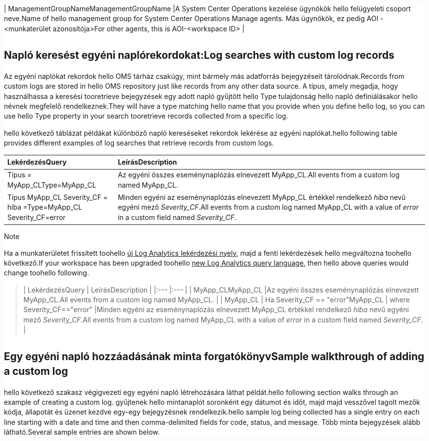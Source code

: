 | <span data-ttu-id="3f019-219">ManagementGroupName</span><span class="sxs-lookup"><span data-stu-id="3f019-219">ManagementGroupName</span></span> |<span data-ttu-id="3f019-220">A System Center Operations kezelése ügynökök hello felügyeleti csoport neve.</span><span class="sxs-lookup"><span data-stu-id="3f019-220">Name of hello management group for System Center Operations Manage agents.</span></span>  <span data-ttu-id="3f019-221">Más ügynökök, ez pedig AOI -\<munkaterület azonosítója\></span><span class="sxs-lookup"><span data-stu-id="3f019-221">For other agents, this is AOI-\<workspace ID\></span></span> |

## <a name="log-searches-with-custom-log-records"></a><span data-ttu-id="3f019-222">Napló keresést egyéni naplórekordokat:</span><span class="sxs-lookup"><span data-stu-id="3f019-222">Log searches with custom log records</span></span>
<span data-ttu-id="3f019-223">Az egyéni naplókat rekordok hello OMS tárház csakúgy, mint bármely más adatforrás bejegyzéseit tárolódnak.</span><span class="sxs-lookup"><span data-stu-id="3f019-223">Records from custom logs are stored in hello OMS repository just like records from any other data source.</span></span>  <span data-ttu-id="3f019-224">A típus, amely megadja, hogy használhassa a keresési tooretrieve bejegyzések egy adott napló gyűjtött hello Type tulajdonság hello napló definiálásakor hello névnek megfelelő rendelkeznek.</span><span class="sxs-lookup"><span data-stu-id="3f019-224">They will have a type matching hello name that you provide when you define hello log, so you can use hello Type property in your search tooretrieve records collected from a specific log.</span></span>

<span data-ttu-id="3f019-225">hello következő táblázat példákat különböző napló kereséseket rekordok lekérése az egyéni naplókat.</span><span class="sxs-lookup"><span data-stu-id="3f019-225">hello following table provides different examples of log searches that retrieve records from custom logs.</span></span>

| <span data-ttu-id="3f019-226">Lekérdezés</span><span class="sxs-lookup"><span data-stu-id="3f019-226">Query</span></span> | <span data-ttu-id="3f019-227">Leírás</span><span class="sxs-lookup"><span data-stu-id="3f019-227">Description</span></span> |
|:--- |:--- |
| <span data-ttu-id="3f019-228">Típus = MyApp_CL</span><span class="sxs-lookup"><span data-stu-id="3f019-228">Type=MyApp_CL</span></span> |<span data-ttu-id="3f019-229">Az egyéni összes eseménynaplózás elnevezett MyApp_CL.</span><span class="sxs-lookup"><span data-stu-id="3f019-229">All events from a custom log named MyApp_CL.</span></span> |
| <span data-ttu-id="3f019-230">Típus MyApp_CL Severity_CF = hiba =</span><span class="sxs-lookup"><span data-stu-id="3f019-230">Type=MyApp_CL Severity_CF=error</span></span> |<span data-ttu-id="3f019-231">Minden egyéni az eseménynaplózás elnevezett MyApp_CL értékkel rendelkező *hiba* nevű egyéni mező *Severity_CF*.</span><span class="sxs-lookup"><span data-stu-id="3f019-231">All events from a custom log named MyApp_CL with a value of *error* in a custom field named *Severity_CF*.</span></span> |

>[!NOTE]
> <span data-ttu-id="3f019-232">Ha a munkaterületet frissített toohello [új Log Analytics lekérdezési nyelv](log-analytics-log-search-upgrade.md), majd a fenti lekérdezések hello megváltozna toohello következő.</span><span class="sxs-lookup"><span data-stu-id="3f019-232">If your workspace has been upgraded toohello [new Log Analytics query language](log-analytics-log-search-upgrade.md), then hello above queries would change toohello following.</span></span>

> | <span data-ttu-id="3f019-233">Lekérdezés</span><span class="sxs-lookup"><span data-stu-id="3f019-233">Query</span></span> | <span data-ttu-id="3f019-234">Leírás</span><span class="sxs-lookup"><span data-stu-id="3f019-234">Description</span></span> |
|:--- |:--- |
| <span data-ttu-id="3f019-235">MyApp_CL</span><span class="sxs-lookup"><span data-stu-id="3f019-235">MyApp_CL</span></span> |<span data-ttu-id="3f019-236">Az egyéni összes eseménynaplózás elnevezett MyApp_CL.</span><span class="sxs-lookup"><span data-stu-id="3f019-236">All events from a custom log named MyApp_CL.</span></span> |
| <span data-ttu-id="3f019-237">MyApp_CL &#124; Ha Severity_CF == "error"</span><span class="sxs-lookup"><span data-stu-id="3f019-237">MyApp_CL &#124; where Severity_CF=="error"</span></span> |<span data-ttu-id="3f019-238">Minden egyéni az eseménynaplózás elnevezett MyApp_CL értékkel rendelkező *hiba* nevű egyéni mező *Severity_CF*.</span><span class="sxs-lookup"><span data-stu-id="3f019-238">All events from a custom log named MyApp_CL with a value of *error* in a custom field named *Severity_CF*.</span></span> |


## <a name="sample-walkthrough-of-adding-a-custom-log"></a><span data-ttu-id="3f019-239">Egy egyéni napló hozzáadásának minta forgatókönyv</span><span class="sxs-lookup"><span data-stu-id="3f019-239">Sample walkthrough of adding a custom log</span></span>
<span data-ttu-id="3f019-240">hello következő szakasz végigvezeti egy egyéni napló létrehozására láthat példát.</span><span class="sxs-lookup"><span data-stu-id="3f019-240">hello following section walks through an example of creating a custom log.</span></span>  <span data-ttu-id="3f019-241">gyűjtenek hello mintanaplót soronként egy dátumot és időt, majd majd vesszővel tagolt mezők kódja, állapotát és üzenet kezdve egy-egy bejegyzésnek rendelkezik.</span><span class="sxs-lookup"><span data-stu-id="3f019-241">hello sample log being collected has a single entry on each line starting with a date and time and then comma-delimited fields for code, status, and message.</span></span>  <span data-ttu-id="3f019-242">Több minta bejegyzések alább látható.</span><span class="sxs-lookup"><span data-stu-id="3f019-242">Several sample entries are shown below.</span></span>
